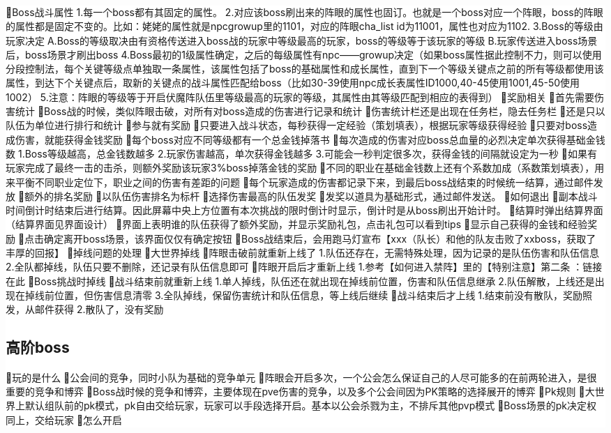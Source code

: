Boss战斗属性
1.每一个boss都有其固定的属性。
2.对应该boss刷出来的阵眼的属性也固订。也就是一个boss对应一个阵眼，boss的阵眼的属性都是固定不变的。比如：姥姥的属性就是npcgrowup里的1101，对应的阵眼cha_list id为11001，属性也对应为1102.
3.Boss的等级由玩家决定
A.Boss的等级取决由有资格传送进入boss战的玩家中等级最高的玩家，boss的等级等于该玩家的等级
B.玩家传送进入boss场景后，boss场景才刷出boss
4.Boss最初的1级属性确定，之后的每级属性有npc——growup决定（如果boss属性据此控制不力，则可以使用分段控制法，每个关键等级点单独取一条属性，该属性包括了boss的基础属性和成长属性，直到下一个等级关键点之前的所有等级都使用该属性，到达下个关键点后，取新的关键点的战斗属性匹配给boss（比如30-39使用npc成长表属性ID1000,40-45使用1001,45-50使用1002）
5.注意：阵眼的等级等于开启伏魔阵队伍里等级最高的玩家的等级，其属性由其等级匹配到相应的表得到）
奖励相关
首先需要伤害统计
Boss战的时候，类似阵眼击破，对所有对boss造成的伤害进行记录和统计
伤害统计栏还是出现在任务栏，隐去任务栏
还是只以队伍为单位进行排行和统计
参与就有奖励
只要进入战斗状态，每秒获得一定经验（策划填表），根据玩家等级获得经验
只要对boss造成伤害，就能获得金钱奖励
每个boss对应不同等级都有一个总金钱掉落书
每次造成的伤害对应boss总血量的必烈决定单次获得基础金钱数
1.Boss等级越高，总金钱数越多
2.玩家伤害越高，单次获得金钱越多
3.可能会一秒判定很多次，获得金钱的间隔就设定为一秒
如果有玩家完成了最终一击的击杀，则额外奖励该玩家3%boss掉落金钱的奖励
不同的职业在基础金钱数上还有个系数加成（系数策划填表），用来平衡不同职业定位下，职业之间的伤害有差距的问题
每个玩家造成的伤害都记录下来，到最后boss战结束的时候统一结算，通过邮件发放
额外的排名奖励
以队伍伤害排名为标杆
选择伤害最高的队伍发奖
发奖以道具为基础形式，通过邮件发送。
如何退出
副本战斗时间倒计时结束后进行结算。因此屏幕中央上方位置有本次挑战的限时倒计时显示，倒计时是从boss刷出开始计时。
结算时弹出结算界面（结算界面见界面设计）
界面上表明谁的队伍获得了额外奖励，并显示奖励礼包，点击礼包可以看到tips
显示自己获得的金钱和经验奖励
点击确定离开boss场景，该界面仅仅有确定按钮
Boss战结束后，会用跑马灯宣布【xxx（队长）和他的队友击败了xxboss，获取了丰厚的回报】
掉线问题的处理
大世界掉线
阵眼击破前就重新上线了
1.队伍还存在，无需特殊处理，因为记录的是队伍伤害和队伍信息
2.全队都掉线，队伍只要不删除，还记录有队伍信息即可
阵眼开启后才重新上线
1.参考【如何进入禁阵】里的【特别注意】第二条 ：链接在此
Boss挑战时掉线
战斗结束前就重新上线
1.单人掉线，队伍还在就出现在掉线前位置，伤害和队伍信息继承
2.队伍解散，上线还是出现在掉线前位置，但伤害信息清零
3.全队掉线，保留伤害统计和队伍信息，等上线后继续
战斗结束后才上线
1.结束前没有散队，奖励照发，从邮件获得
2.散队了，没有奖励
## 高阶boss
玩的是什么
公会间的竞争，同时小队为基础的竞争单元
阵眼会开启多次，一个公会怎么保证自己的人尽可能多的在前两轮进入，是很重要的竞争和博弈
Boss战时候的竞争和博弈，主要体现在pve伤害的竞争，以及多个公会间因为PK策略的选择展开的博弈
Pk规则
大世界上默认组队前的pk模式，pk自由交给玩家，玩家可以手段选择开启。基本以公会杀戮为主，不排斥其他pvp模式
Boss场景的pk决定权同上，交给玩家
怎么开启